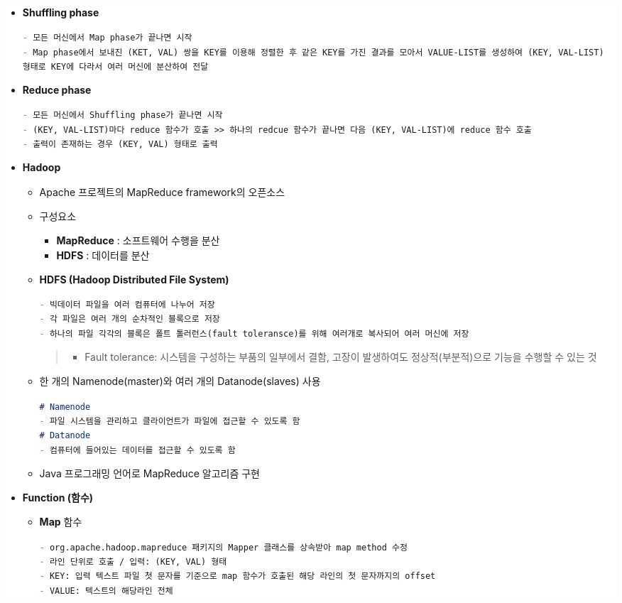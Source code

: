   - **Shuffling phase**
    
    ```markdown
    - 모든 머신에서 Map phase가 끝나면 시작
    - Map phase에서 보내진 (KET, VAL) 쌍을 KEY를 이용해 정렬한 후 같은 KEY를 가진 결과를 모아서 VALUE-LIST를 생성하여 (KEY, VAL-LIST) 형태로 KEY에 다라서 여러 머신에 분산하여 전달
    ```
  
  - **Reduce phase**
    
    ```markdown
    - 모든 머신에서 Shuffling phase가 끝나면 시작
    - (KEY, VAL-LIST)마다 reduce 함수가 호출 >> 하나의 redcue 함수가 끝나면 다음 (KEY, VAL-LIST)에 reduce 함수 호출
    - 출력이 존재하는 경우 (KEY, VAL) 형태로 출력
    ```

- **Hadoop**
  
  - Apache 프로젝트의 MapReduce framework의 오픈소스
  
  - 구성요소
    
    - **MapReduce** : 소프트웨어 수행을 분산
    - **HDFS** : 데이터를 분산
  
  - **HDFS (Hadoop Distributed File System)**
    
    ```markdown
    - 빅데이터 파일을 여러 컴퓨터에 나누어 저장
    - 각 파일은 여러 개의 순차적인 블록으로 저장
    - 하나의 파일 각각의 블록은 폴트 톨러런스(fault toleransce)를 위해 여러개로 복사되어 여러 머신에 저장
    ```
    
    > - Fault tolerance: 시스템을 구성하는 부품의 일부에서 결함, 고장이 발생하여도 정상적(부분적)으로 기능을 수행할 수 있는 것
  
  - 한 개의 Namenode(master)와 여러 개의 Datanode(slaves) 사용
    
    ```markdown
    # Namenode
    - 파일 시스템을 관리하고 클라이언트가 파일에 접근할 수 있도록 함
    # Datanode
    - 컴퓨터에 들어있는 데이터를 접근할 수 있도록 함
    ```
  
  - Java 프로그래밍 언어로 MapReduce 알고리즘 구현

- **Function (함수)**
  
  - **Map** 함수
    
    ```markdown
    - org.apache.hadoop.mapreduce 패키지의 Mapper 클래스를 상속받아 map method 수정
    - 라인 단위로 호출 / 입력: (KEY, VAL) 형태
    - KEY: 입력 텍스트 파일 첫 문자를 기준으로 map 함수가 호출된 해당 라인의 첫 문자까지의 offset
    - VALUE: 텍스트의 해당라인 전체
    ```
  